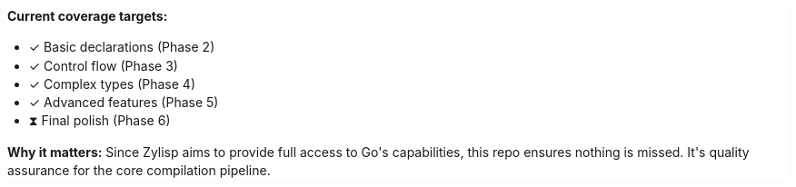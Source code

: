**Current coverage targets:**

- ✓ Basic declarations (Phase 2)
- ✓ Control flow (Phase 3)
- ✓ Complex types (Phase 4)
- ✓ Advanced features (Phase 5)
- ⧗ Final polish (Phase 6)

**Why it matters:** Since Zylisp aims to provide full access to Go's capabilities, this repo ensures nothing is missed. It's quality assurance for the core compilation pipeline.
